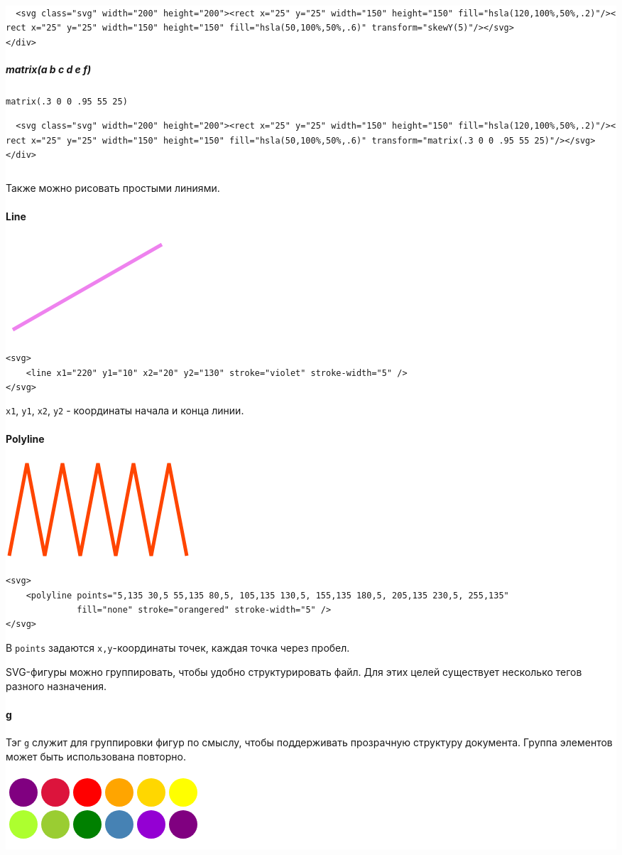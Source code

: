       <svg class="svg" width="200" height="200"><rect x="25" y="25" width="150" height="150" fill="hsla(120,100%,50%,.2)"/><rect x="25" y="25" width="150" height="150" fill="hsla(50,100%,50%,.6)" transform="skewY(5)"/></svg>
    </div>
</div>

<h5>matrix(a b c d e f)</h5>

<div class="clear">
    <div class="column column-left">
      <code>matrix(.3 0 0 .95 55 25)</code>
      
      <svg class="svg" width="200" height="200"><rect x="25" y="25" width="150" height="150" fill="hsla(120,100%,50%,.2)"/><rect x="25" y="25" width="150" height="150" fill="hsla(50,100%,50%,.6)" transform="matrix(.3 0 0 .95 55 25)"/></svg>
    </div>
</div>    
 

Также можно рисовать простыми линиями.

<h4>Line</h4>

<svg class="svg" width="230" height="140"><line x1="220" y1="10" x2="10" y2="130" stroke="violet" stroke-width="5" /></svg>

<pre><code class="language-markup">&lt;svg>
    &lt;line x1="220" y1="10" x2="20" y2="130" stroke="violet" stroke-width="5" />
&lt;/svg></code></pre>  

<code>x1</code>, <code>y1</code>, <code>x2</code>, <code>y2</code> - координаты начала и конца линии.

<h4>Polyline</h4>
 
<svg class="svg" width="260" height="140"><polyline points="5,135 30,5 55,135 80,5, 105,135 130,5, 155,135 180,5, 205,135 230,5, 255,135" stroke="orangered" fill="none" stroke-width="5" /></svg>

<pre><code class="language-markup">&lt;svg>
    &lt;polyline points="5,135 30,5 55,135 80,5, 105,135 130,5, 155,135 180,5, 205,135 230,5, 255,135" 
              fill="none" stroke="orangered" stroke-width="5" />
&lt;/svg></code></pre> 

В <code>points</code> задаются <code>x,y</code>-координаты точек, каждая точка через пробел.


SVG-фигуры можно группировать, чтобы удобно структурировать файл. Для этих целей существует несколько тегов разного назначения.

<h4>g</h4>

Тэг <code>g</code> служит для группировки фигур по смыслу, чтобы поддерживать прозрачную структуру документа. Группа элементов может быть использована повторно.

<svg width="275" height="100" class="svg"><g id="to-sun"><circle fill="purple" r="20" cx="25" cy="25"/><circle fill="crimson" r="20" cx="70" cy="25"/><circle fill="red" r="20" cx="115" cy="25"/><circle fill="orange" r="20" cx="160" cy="25"/><circle fill="gold" r="20" cx="205" cy="25"/><circle fill="yellow" r="20" cx="250" cy="25"/></g><g id="to-night"><circle fill="greenyellow" r="20" cx="25" cy="70"/><circle fill="yellowgreen" r="20" cx="70" cy="70"/><circle fill="green" r="20" cx="115" cy="70"/><circle fill="steelblue" r="20" cx="160" cy="70"/><circle fill="darkviolet" r="20" cx="205" cy="70"/><circle fill="purple" r="20" cx="250" cy="70"/></g></svg>
